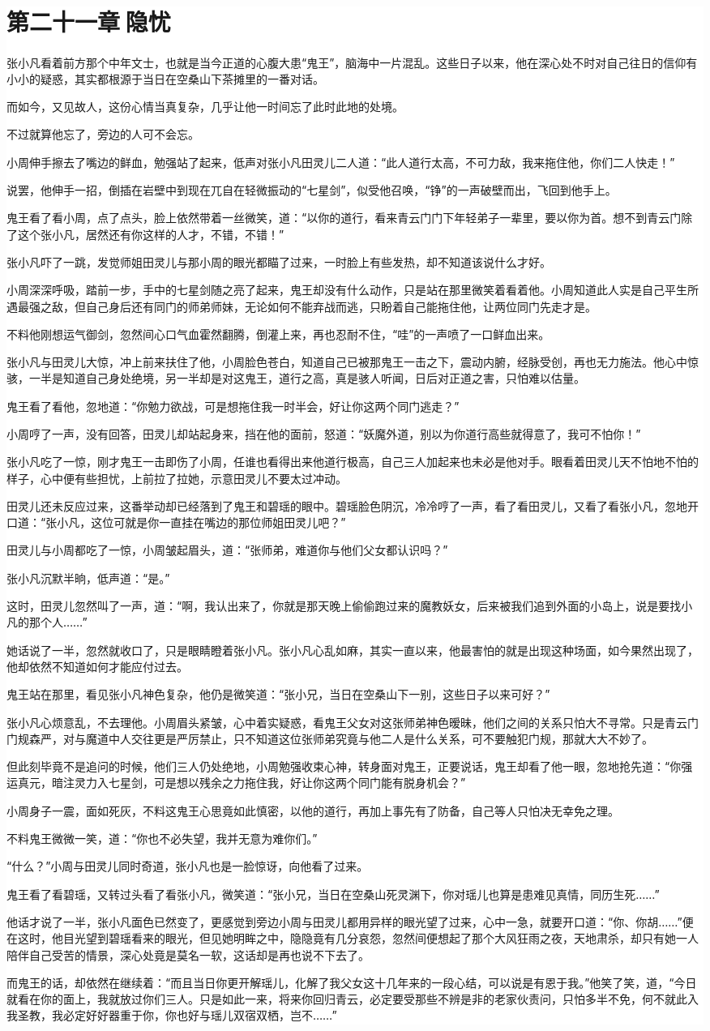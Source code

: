 # 第二十一章 隐忧


张小凡看着前方那个中年文士，也就是当今正道的心腹大患“鬼王”，脑海中一片混乱。这些日子以来，他在深心处不时对自己往日的信仰有小小的疑惑，其实都根源于当日在空桑山下茶摊里的一番对话。

而如今，又见故人，这份心情当真复杂，几乎让他一时间忘了此时此地的处境。

不过就算他忘了，旁边的人可不会忘。

小周伸手擦去了嘴边的鲜血，勉强站了起来，低声对张小凡田灵儿二人道：“此人道行太高，不可力敌，我来拖住他，你们二人快走！”

说罢，他伸手一招，倒插在岩壁中到现在兀自在轻微振动的“七星剑”，似受他召唤，“铮”的一声破壁而出，飞回到他手上。

鬼王看了看小周，点了点头，脸上依然带着一丝微笑，道：“以你的道行，看来青云门门下年轻弟子一辈里，要以你为首。想不到青云门除了这个张小凡，居然还有你这样的人才，不错，不错！”

张小凡吓了一跳，发觉师姐田灵儿与那小周的眼光都瞄了过来，一时脸上有些发热，却不知道该说什么才好。

小周深深呼吸，踏前一步，手中的七星剑随之亮了起来，鬼王却没有什么动作，只是站在那里微笑着看着他。小周知道此人实是自己平生所遇最强之敌，但自己身后还有同门的师弟师妹，无论如何不能弃战而逃，只盼着自己能拖住他，让两位同门先走才是。

不料他刚想运气御剑，忽然间心口气血霍然翻腾，倒灌上来，再也忍耐不住，“哇”的一声喷了一口鲜血出来。

张小凡与田灵儿大惊，冲上前来扶住了他，小周脸色苍白，知道自己已被那鬼王一击之下，震动内腑，经脉受创，再也无力施法。他心中惊骇，一半是知道自己身处绝境，另一半却是对这鬼王，道行之高，真是骇人听闻，日后对正道之害，只怕难以估量。

鬼王看了看他，忽地道：“你勉力欲战，可是想拖住我一时半会，好让你这两个同门逃走？”

小周哼了一声，没有回答，田灵儿却站起身来，挡在他的面前，怒道：“妖魔外道，别以为你道行高些就得意了，我可不怕你！”

张小凡吃了一惊，刚才鬼王一击即伤了小周，任谁也看得出来他道行极高，自己三人加起来也未必是他对手。眼看着田灵儿天不怕地不怕的样子，心中便有些担忧，上前拉了拉她，示意田灵儿不要太过冲动。

田灵儿还未反应过来，这番举动却已经落到了鬼王和碧瑶的眼中。碧瑶脸色阴沉，冷冷哼了一声，看了看田灵儿，又看了看张小凡，忽地开口道：“张小凡，这位可就是你一直挂在嘴边的那位师姐田灵儿吧？”

田灵儿与小周都吃了一惊，小周皱起眉头，道：“张师弟，难道你与他们父女都认识吗？”

张小凡沉默半晌，低声道：“是。”

这时，田灵儿忽然叫了一声，道：“啊，我认出来了，你就是那天晚上偷偷跑过来的魔教妖女，后来被我们追到外面的小岛上，说是要找小凡的那个人……”

她话说了一半，忽然就收口了，只是眼睛瞪着张小凡。张小凡心乱如麻，其实一直以来，他最害怕的就是出现这种场面，如今果然出现了，他却依然不知道如何才能应付过去。

鬼王站在那里，看见张小凡神色复杂，他仍是微笑道：“张小兄，当日在空桑山下一别，这些日子以来可好？”

张小凡心烦意乱，不去理他。小周眉头紧皱，心中着实疑惑，看鬼王父女对这张师弟神色暧昧，他们之间的关系只怕大不寻常。只是青云门门规森严，对与魔道中人交往更是严厉禁止，只不知道这位张师弟究竟与他二人是什么关系，可不要触犯门规，那就大大不妙了。

但此刻毕竟不是追问的时候，他们三人仍处绝地，小周勉强收束心神，转身面对鬼王，正要说话，鬼王却看了他一眼，忽地抢先道：“你强运真元，暗注灵力入七星剑，可是想以残余之力拖住我，好让你这两个同门能有脱身机会？”

小周身子一震，面如死灰，不料这鬼王心思竟如此慎密，以他的道行，再加上事先有了防备，自己等人只怕决无幸免之理。

不料鬼王微微一笑，道：“你也不必失望，我并无意为难你们。”

“什么？”小周与田灵儿同时奇道，张小凡也是一脸惊讶，向他看了过来。

鬼王看了看碧瑶，又转过头看了看张小凡，微笑道：“张小兄，当日在空桑山死灵渊下，你对瑶儿也算是患难见真情，同历生死……”

他话才说了一半，张小凡面色已然变了，更感觉到旁边小周与田灵儿都用异样的眼光望了过来，心中一急，就要开口道：“你、你胡……”便在这时，他目光望到碧瑶看来的眼光，但见她明眸之中，隐隐竟有几分哀怨，忽然间便想起了那个大风狂雨之夜，天地肃杀，却只有她一人陪伴自己受苦的情景，深心处竟是莫名一软，这话却是再也说不下去了。

而鬼王的话，却依然在继续着：“而且当日你更开解瑶儿，化解了我父女这十几年来的一段心结，可以说是有恩于我。”他笑了笑，道，“今日就看在你的面上，我就放过你们三人。只是如此一来，将来你回归青云，必定要受那些不辨是非的老家伙责问，只怕多半不免，何不就此入我圣教，我必定好好器重于你，你也好与瑶儿双宿双栖，岂不……”
